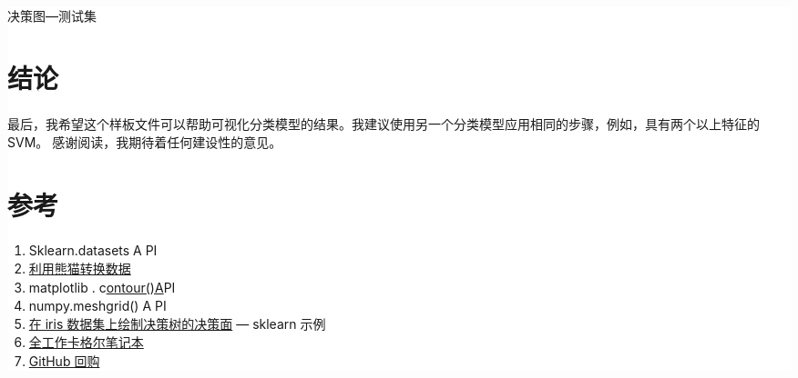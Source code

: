 决策图—测试集

# 结论

最后，我希望这个样板文件可以帮助可视化分类模型的结果。我建议使用另一个分类模型应用相同的步骤，例如，具有两个以上特征的 SVM。
感谢阅读，我期待着任何建设性的意见。

# 参考

1.  Sklearn.datasets A PI
2.  [利用熊猫转换数据](https://pandas.pydata.org/pandas-docs/stable/reference/api/pandas.DataFrame.transform.html)
3.  matplotlib . c[ontour()A](https://matplotlib.org/api/_as_gen/matplotlib.pyplot.contour.html)PI
4.  numpy.meshgrid() A PI
5.  [在 iris 数据集上绘制决策树的决策面](https://scikit-learn.org/stable/auto_examples/tree/plot_iris_dtc.html) — sklearn 示例
6.  [全工作卡格尔笔记本](https://www.kaggle.com/salmaeng/plot-decision-boundry-classification/edit)
7.  [GitHub 回购](https://github.com/salma71/blog_post)